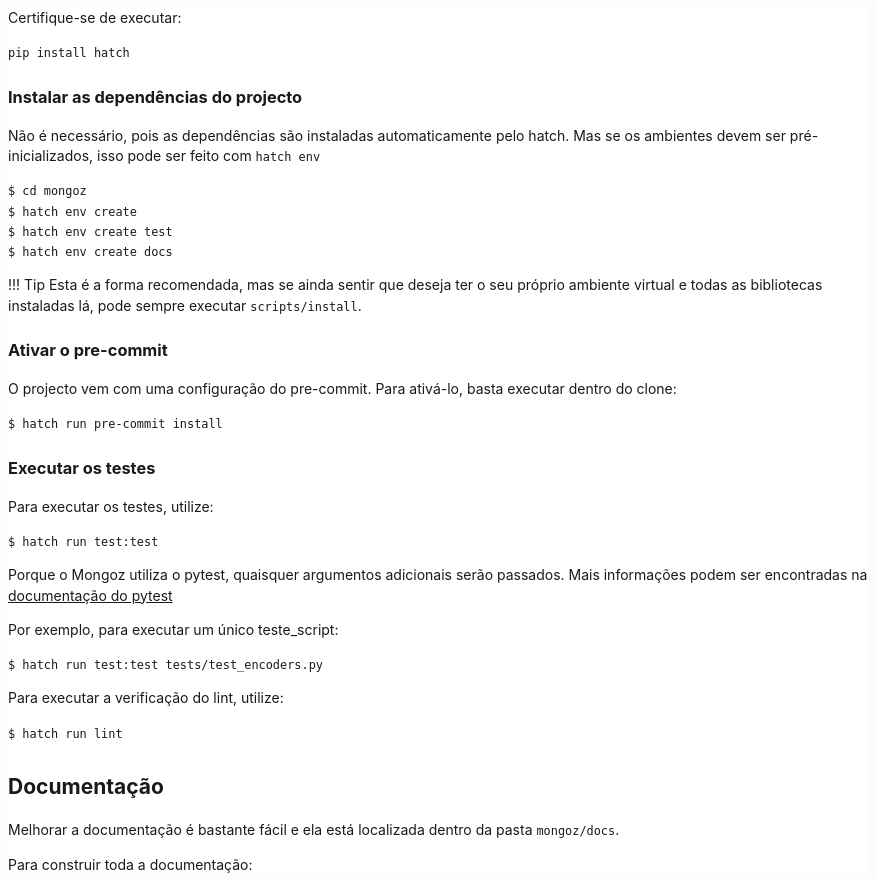 Certifique-se de executar:

```shell
pip install hatch
```

### Instalar as dependências do projecto

Não é necessário, pois as dependências são instaladas automaticamente pelo hatch.
Mas se os ambientes devem ser pré-inicializados, isso pode ser feito com `hatch env`

```shell
$ cd mongoz
$ hatch env create
$ hatch env create test
$ hatch env create docs
```

!!! Tip
    Esta é a forma recomendada, mas se ainda sentir que deseja ter o seu próprio ambiente virtual e
    todas as bibliotecas instaladas lá, pode sempre executar `scripts/install`.

### Ativar o pre-commit

O projecto vem com uma configuração do pre-commit. Para ativá-lo, basta executar dentro do clone:

```shell
$ hatch run pre-commit install
```

### Executar os testes

Para executar os testes, utilize:

```shell
$ hatch run test:test
```

Porque o Mongoz utiliza o pytest, quaisquer argumentos adicionais serão passados.
Mais informações podem ser encontradas na [documentação do pytest](https://docs.pytest.org/en/latest/how-to/usage.html)

Por exemplo, para executar um único teste_script:

```shell
$ hatch run test:test tests/test_encoders.py
```

Para executar a verificação do lint, utilize:

```shell
$ hatch run lint
```

## Documentação

Melhorar a documentação é bastante fácil e ela está localizada dentro da pasta `mongoz/docs`.

Para construir toda a documentação:
